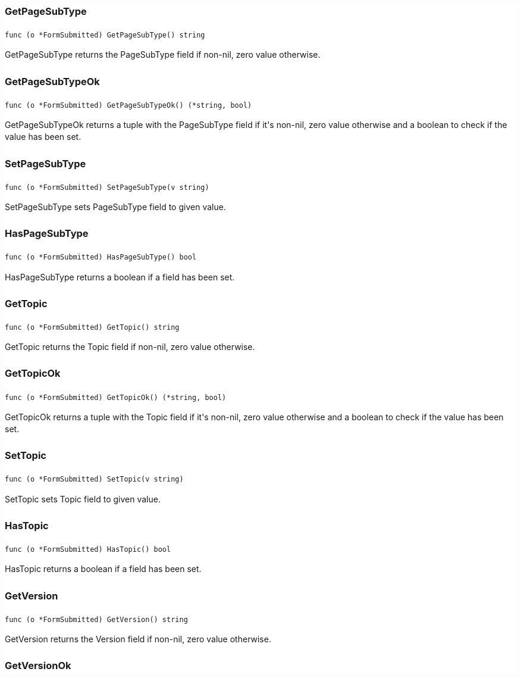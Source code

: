 ### GetPageSubType

`func (o *FormSubmitted) GetPageSubType() string`

GetPageSubType returns the PageSubType field if non-nil, zero value otherwise.

### GetPageSubTypeOk

`func (o *FormSubmitted) GetPageSubTypeOk() (*string, bool)`

GetPageSubTypeOk returns a tuple with the PageSubType field if it's non-nil, zero value otherwise
and a boolean to check if the value has been set.

### SetPageSubType

`func (o *FormSubmitted) SetPageSubType(v string)`

SetPageSubType sets PageSubType field to given value.

### HasPageSubType

`func (o *FormSubmitted) HasPageSubType() bool`

HasPageSubType returns a boolean if a field has been set.

### GetTopic

`func (o *FormSubmitted) GetTopic() string`

GetTopic returns the Topic field if non-nil, zero value otherwise.

### GetTopicOk

`func (o *FormSubmitted) GetTopicOk() (*string, bool)`

GetTopicOk returns a tuple with the Topic field if it's non-nil, zero value otherwise
and a boolean to check if the value has been set.

### SetTopic

`func (o *FormSubmitted) SetTopic(v string)`

SetTopic sets Topic field to given value.

### HasTopic

`func (o *FormSubmitted) HasTopic() bool`

HasTopic returns a boolean if a field has been set.

### GetVersion

`func (o *FormSubmitted) GetVersion() string`

GetVersion returns the Version field if non-nil, zero value otherwise.

### GetVersionOk
